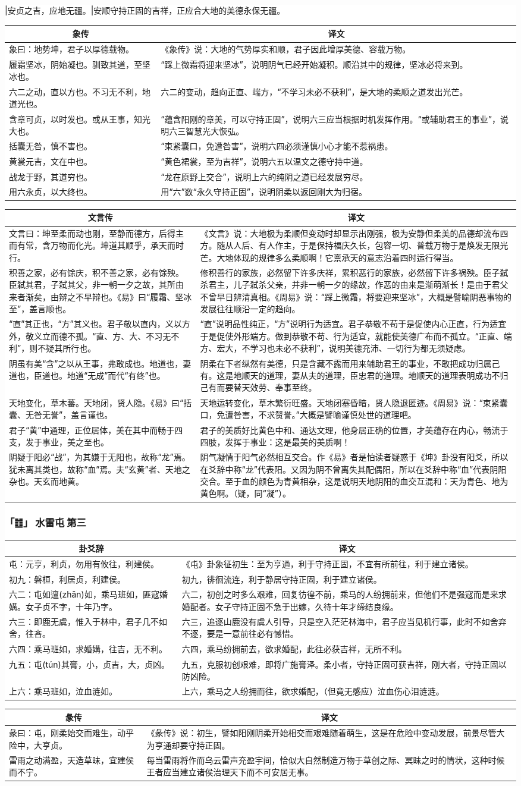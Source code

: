 |安贞之吉，应地无疆。|安顺守持正固的吉祥，正应合大地的美德永保无疆。

| 象传 | 译文 |
| ---- | ---- |
|象曰：地势坤，君子以厚德载物。|《象传》说：大地的气势厚实和顺，君子因此增厚美德、容载万物。
|履霜坚冰，阴始凝也。驯致其道，至坚冰也。|“踩上微霜将迎来坚冰”，说明阴气已经开始凝积。顺沿其中的规律，坚冰必将来到。
|六二之动，直以方也。不习无不利，地道光也。|六二的变动，趋向正直、端方，“不学习未必不获利”，是大地的柔顺之道发出光芒。
|含章可贞，以时发也。或从王事，知光大也。|“蕴含阳刚的章美，可以守持正固”，说明六三应当根据时机发挥作用。“或辅助君王的事业”，说明六三智慧光大恢弘。
|括囊无咎，慎不害也。|“束紧囊口，免遭咎害”，说明六四必须谨慎小心才能不惹祸患。
|黄裳元吉，文在中也。|“黄色裙裳，至为吉祥”，说明六五以温文之德守持中道。
|战龙于野，其道穷也。|“龙在原野上交合”，说明上六的纯阴之道已经发展穷尽。
|用六永贞，以大终也。|用“六”数“永久守持正固”，说明阴柔以返回刚大为归宿。

| 文言传 | 译文 |
| ---- | ---- |
|文言曰：坤至柔而动也刚，至静而德方，后得主而有常，含万物而化光。坤道其顺乎，承天而时行。|《文言》说：大地极为柔顺但变动时却显示出刚强，极为安静但柔美的品德却流布四方。随从人后、有人作主，于是保持福庆久长，包容一切、普载万物于是焕发无限光芒。大地体现的规律多么柔顺啊！它禀承天的意志沿着四时运行得当。
|积善之家，必有馀庆，积不善之家，必有馀殃。臣弑其君，子弑其父，非一朝一夕之故，其所由来者渐矣，由辩之不早辩也。《易》曰“履霜、坚冰至”，盖言顺也。|修积善行的家族，必然留下许多庆祥，累积恶行的家族，必然留下许多祸殃。臣子弑杀君主，儿子弑杀父亲，并非一朝一夕的缘故，作恶的由来是渐萌渐长！是由于君父不曾早日辨清真相。《周易》说：“踩上微霜，将要迎来坚冰”，大概是譬喻阴恶事物的发展往往顺沿一定的趋向。
|“直”其正也，“方”其义也。君子敬以直内，义以方外，敬义立而德不孤。“直、方、大、不习无不利”，则不疑其所行也。|“直”说明品性纯正，“方”说明行为适宜。君子恭敬不苟于是促使内心正直，行为适宜于是促使外形端方。做到恭敬不苟、行为适宜，就能使美德广布而不孤立。“正直、端方、宏大，不学习也未必不获利”，说明美德充沛、一切行为都无须疑虑。
|阴虽有美“含”之以从王事，弗敢成也。地道也，妻道也，臣道也。地道“无成”而代“有终”也。|阴柔在下者纵然有美德，只是含藏不露而用来辅助君王的事业，不敢把成功归属己有。这是地顺天的道理，妻从夫的道理，臣忠君的道理。地顺天的道理表明成功不归己有而要替天效劳、奉事至终。
|天地变化，草木蕃。天地闭，贤人隐。《易》曰“括囊、无咎无誉”，盖言谨也。|天地运转变化，草木繁衍旺盛。天地闭塞昏暗，贤人隐退匿迹。《周易》说：“束紧囊口，免遭咎害，不求赞誉。”大概是譬喻谨慎处世的道理吧。
|君子“黄”中通理，正位居体，美在其中而畅于四支，发于事业，美之至也。|君子的美质好比黄色中和、通达文理，他身居正确的位置，才美蕴存在内心，畅流于四肢，发挥于事业：这是最美的美质啊！
|阴疑于阳必“战”，为其嫌于无阳也，故称“龙”焉。犹未离其类也，故称“血”焉。夫“玄黄”者、天地之杂也。天玄而地黄。|阴气凝情于阳气必然相互交合。作《易》者是怕读者疑惑于《坤》卦没有阳爻，所以在爻辞中称“龙”代表阳。又因为阴不曾离失其配偶阳，所以在爻辞中称“血”代表阴阳交合。至于血的颜色为青黄相杂，这是说明天地阴阳的血交互混和：天为青色、地为黄色啊。（疑，同“凝”）。

### 「䷂」 水雷屯 第三

| 卦爻辞 | 译文 |
| ---- | ---- |
|屯：元亨，利贞，勿用有攸往，利建侯。|《屯》卦象征初生：至为亨通，利于守持正固，不宜有所前往，利于建立诸侯。
|初九：磐桓，利居贞，利建侯。|初九，徘徊流连，利于静居守持正固，利于建立诸侯。
|六二：屯如邅(zhān)如，乘马班如，匪寇婚媾。女子贞不字，十年乃字。|六二，初创之时多么艰难，回复彷徨不前，乘马的人纷拥前来，但他们不是强寇而是来求婚配者。女子守持正固不急于出嫁，久待十年才缔结良缘。
|六三：即鹿无虞，惟入于林中，君子几不如舍，往吝。|六三，追逐山鹿没有虞人引导，只是空入茫茫林海中，君子应当见机行事，此时不如舍弃不逐，要是一意前往必有憾惜。
|六四：乘马班如，求婚媾，往吉，无不利。|六四，乘马纷拥前去，欲求婚配，此往必获吉祥，无所不利。
|九五：屯(tún)其膏，小，贞吉，大，贞凶。|九五，克服初创艰难，即将广施膏泽。柔小者，守持正固可获吉祥，刚大者，守持正固以防凶险。
|上六：乘马班如，泣血涟如。|上六，乘马之人纷拥而往，欲求婚配，（但竟无感应）泣血伤心泪涟涟。

| 彖传 | 译文 |
| ---- | ---- |
|彖曰：屯，刚柔始交而难生，动乎险中，大亨贞。|《彖传》说：初生，譬如阳刚阴柔开始相交而艰难随着萌生，这是在危险中变动发展，前景尽管大为亨通却要守持正固。
|雷雨之动满盈，天造草昧，宜建侯而不宁。|每当雷雨将作而乌云雷声充盈宇间，恰似大自然制造万物于草创之际、冥昧之时的情状，这种时候王者应当建立诸侯治理天下而不可安居无事。
